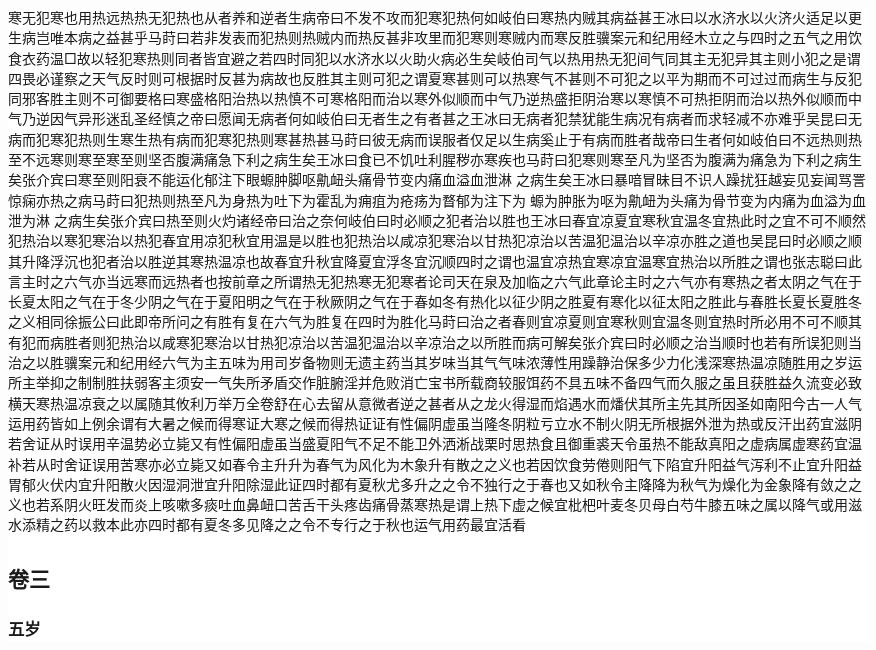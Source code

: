 寒无犯寒也用热远热热无犯热也从者养和逆者生病帝曰不发不攻而犯寒犯热何如岐伯曰寒热内贼其病益甚王冰曰以水济水以火济火适足以更生病岂唯本病之益甚乎马莳曰若非发表而犯热则热贼内而热反甚非攻里而犯寒则寒贼内而寒反胜骥案元和纪用经木立之与四时之五气之用饮食衣药温□故以轻犯寒热则同者皆宜避之若四时同犯以水济水以火助火病必生矣岐伯司气以热用热无犯间气同其主无犯异其主则小犯之是谓四畏必谨察之天气反时则可根据时反甚为病故也反胜其主则可犯之谓夏寒甚则可以热寒气不甚则不可犯之以平为期而不可过过而病生与反犯同邪客胜主则不可御要格曰寒盛格阳治热以热慎不可寒格阳而治以寒外似顺而中气乃逆热盛拒阴治寒以寒慎不可热拒阴而治以热外似顺而中气乃逆因气异形迷乱圣经慎之帝曰愿闻无病者何如岐伯曰无者生之有者甚之王冰曰无病者犯禁犹能生病况有病者而求轻减不亦难乎吴昆曰无病而犯寒犯热则生寒生热有病而犯寒犯热则寒甚热甚马莳曰彼无病而误服者仅足以生病奚止于有病而胜者哉帝曰生者何如岐伯曰不远热则热至不远寒则寒至寒至则坚否腹满痛急下利之病生矣王冰曰食已不饥吐利腥秽亦寒疾也马莳曰犯寒则寒至凡为坚否为腹满为痛急为下利之病生矣张介宾曰寒至则阳衰不能运化郁注下眼螈肿脚呕鼽衄头痛骨节变内痛血溢血泄淋 之病生矣王冰曰暴喑冒昧目不识人躁扰狂越妄见妄闻骂詈惊痫亦热之病马莳曰犯热则热至凡为身热为吐下为霍乱为痈疽为疮疡为瞀郁为注下为 螈为肿胀为呕为鼽衄为头痛为骨节变为内痛为血溢为血泄为淋 之病生矣张介宾曰热至则火灼诸经帝曰治之奈何岐伯曰时必顺之犯者治以胜也王冰曰春宜凉夏宜寒秋宜温冬宜热此时之宜不可不顺然犯热治以寒犯寒治以热犯春宜用凉犯秋宜用温是以胜也犯热治以咸凉犯寒治以甘热犯凉治以苦温犯温治以辛凉亦胜之道也吴昆曰时必顺之顺其升降浮沉也犯者治以胜逆其寒热温凉也故春宜升秋宜降夏宜浮冬宜沉顺四时之谓也温宜凉热宜寒凉宜温寒宜热治以所胜之谓也张志聪曰此言主时之六气亦当远寒而远热者也按前章之所谓热无犯热寒无犯寒者论司天在泉及加临之六气此章论主时之六气亦有寒热之者太阴之气在于长夏太阳之气在于冬少阴之气在于夏阳明之气在于秋厥阴之气在于春如冬有热化以征少阴之胜夏有寒化以征太阳之胜此与春胜长夏长夏胜冬之义相同徐振公曰此即帝所问之有胜有复在六气为胜复在四时为胜化马莳曰治之者春则宜凉夏则宜寒秋则宜温冬则宜热时所必用不可不顺其有犯而病胜者则犯热治以咸寒犯寒治以甘热犯凉治以苦温犯温治以辛凉治之以所胜而病可解矣张介宾曰时必顺之治当顺时也若有所误犯则当治之以胜骥案元和纪用经六气为主五味为用司岁备物则无遗主药当其岁味当其气气味浓薄性用躁静治保多少力化浅深寒热温凉随胜用之岁运所主举抑之制制胜扶弱客主须安一气失所矛盾交作脏腑淫并危败消亡宝书所载商较服饵药不具五味不备四气而久服之虽且获胜益久流变必致横天寒热温凉衰之以属随其攸利万举万全卷舒在心去留从意微者逆之甚者从之龙火得湿而焰遇水而燔伏其所主先其所因圣如南阳今古一人气运用药皆如上例余谓有大暑之候而得寒证大寒之候而得热证证有性偏阴虚虽当隆冬阴粒亏立水不制火阴无所根据外泄为热或反汗出药宜滋阴若舍证从时误用辛温势必立毙又有性偏阳虚虽当盛夏阳气不足不能卫外洒淅战栗时思热食且御重裘天令虽热不能敌真阳之虚病属虚寒药宜温补若从时舍证误用苦寒亦必立毙又如春令主升升为春气为风化为木象升有散之之义也若因饮食劳倦则阳气下陷宜升阳益气泻利不止宜升阳益胃郁火伏内宜升阳散火因湿洞泄宜升阳除湿此证四时都有夏秋尤多升之之令不独行之于春也又如秋令主降降为秋气为燥化为金象降有敛之之义也若系阴火旺发而炎上咳嗽多痰吐血鼻衄口苦舌干头疼齿痛骨蒸寒热是谓上热下虚之候宜枇杷叶麦冬贝母白芍牛膝五味之属以降气或用滋水添精之药以救本此亦四时都有夏冬多见降之之令不专行之于秋也运气用药最宜活看  

## 卷三

### 五岁
